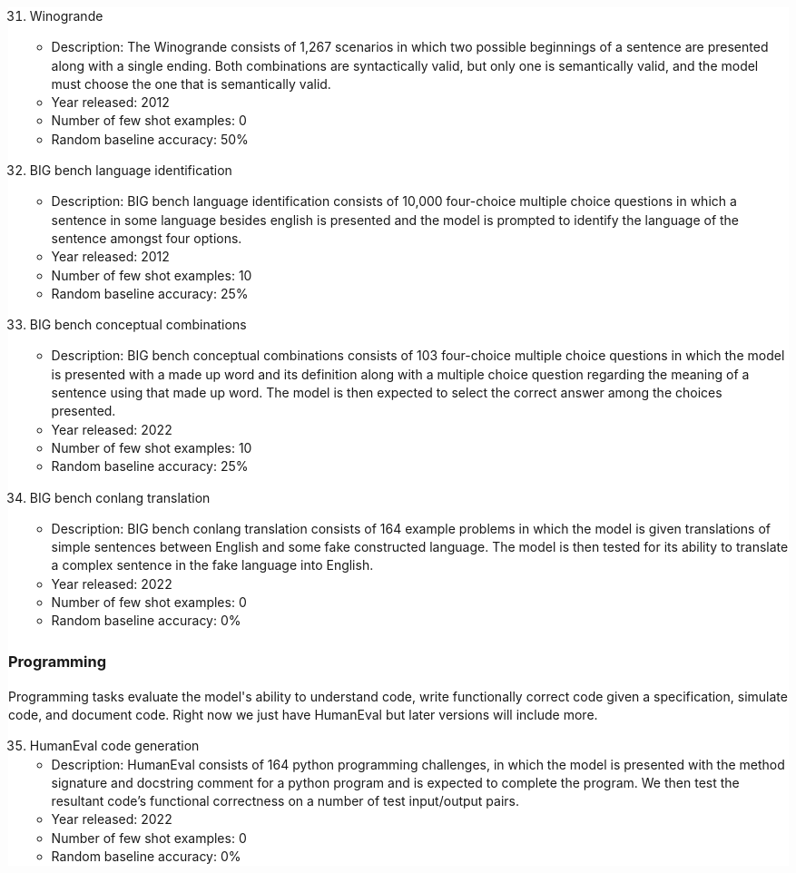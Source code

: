 31. Winogrande
    - Description: The Winogrande consists of 1,267 scenarios in which two possible beginnings of a sentence are presented along with a single ending. Both combinations are syntactically valid, but only one is semantically valid, and the model must choose the one that is semantically valid.
    - Year released: 2012
    - Number of few shot examples: 0
    - Random baseline accuracy: 50%

32. BIG bench language identification
    - Description: BIG bench language identification consists of 10,000 four-choice multiple choice questions in which a sentence in some language besides english is presented and the model is prompted to identify the language of the sentence amongst four options.
    - Year released: 2012
    - Number of few shot examples: 10
    - Random baseline accuracy: 25%

33. BIG bench conceptual combinations
    - Description: BIG bench conceptual combinations consists of 103 four-choice multiple choice questions in which the model is presented with a made up word and its definition along with a multiple choice question regarding the meaning of a sentence using that made up word. The model is then expected to select the correct answer among the choices presented.
    - Year released: 2022
    - Number of few shot examples: 10
    - Random baseline accuracy: 25%

34. BIG bench conlang translation
    - Description: BIG bench conlang translation consists of 164 example problems in which the model is given translations of simple sentences between English and some fake constructed language. The model is then tested for its ability to translate a complex sentence in the fake language into English.
    - Year released: 2022
    - Number of few shot examples: 0
    - Random baseline accuracy: 0%


### Programming
Programming tasks evaluate the model's ability to understand code, write functionally correct code given a specification, simulate code, and document code. Right now we just have HumanEval but later versions will include more.

35. HumanEval code generation
    - Description: HumanEval consists of 164 python programming challenges, in which the model is presented with the method signature and docstring comment for a python program and is expected to complete the program. We then test the resultant code’s functional correctness on a number of test input/output pairs.
    - Year released: 2022
    - Number of few shot examples: 0
    - Random baseline accuracy: 0%
